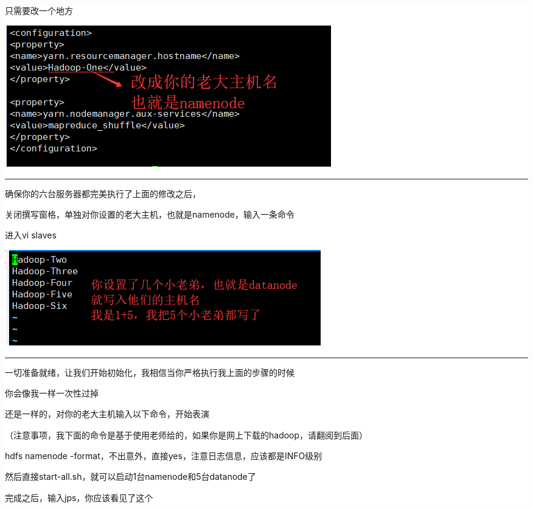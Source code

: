只需要改一个地方

![1561171902006](assets/1561171902006.png)

---

确保你的六台服务器都完美执行了上面的修改之后，

关闭撰写窗格，单独对你设置的老大主机，也就是namenode，输入一条命令

进入vi slaves

![1561172037171](assets/1561172037171.png)

---

一切准备就绪，让我们开始初始化，我相信当你严格执行我上面的步骤的时候

你会像我一样一次性过掉

还是一样的，对你的老大主机输入以下命令，开始表演

（注意事项，我下面的命令是基于使用老师给的，如果你是网上下载的hadoop，请翻阅到后面）

hdfs namenode -format，不出意外，直接yes，注意日志信息，应该都是INFO级别

然后直接start-all.sh，就可以启动1台namenode和5台datanode了

完成之后，输入jps，你应该看见了这个
